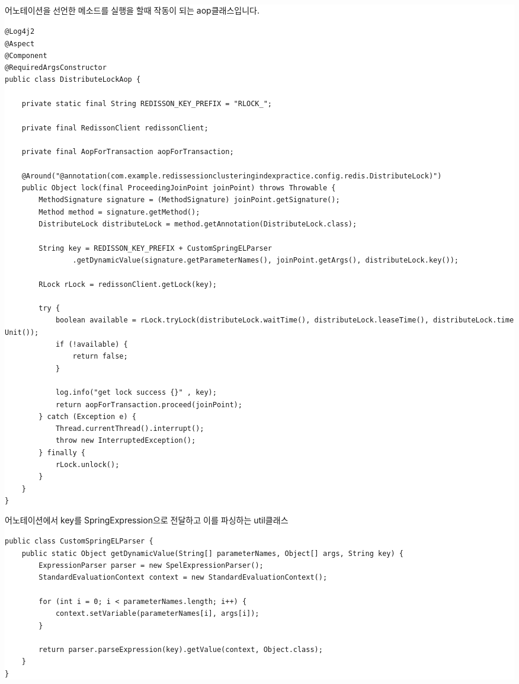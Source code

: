 어노테이션을 선언한 메소드를 실행을 할때 작동이 되는 aop클래스입니다.

````
@Log4j2
@Aspect
@Component
@RequiredArgsConstructor
public class DistributeLockAop {

    private static final String REDISSON_KEY_PREFIX = "RLOCK_";

    private final RedissonClient redissonClient;

    private final AopForTransaction aopForTransaction;

    @Around("@annotation(com.example.redissessionclusteringindexpractice.config.redis.DistributeLock)")
    public Object lock(final ProceedingJoinPoint joinPoint) throws Throwable {
        MethodSignature signature = (MethodSignature) joinPoint.getSignature();
        Method method = signature.getMethod();
        DistributeLock distributeLock = method.getAnnotation(DistributeLock.class);

        String key = REDISSON_KEY_PREFIX + CustomSpringELParser
                .getDynamicValue(signature.getParameterNames(), joinPoint.getArgs(), distributeLock.key());

        RLock rLock = redissonClient.getLock(key);   

        try {
            boolean available = rLock.tryLock(distributeLock.waitTime(), distributeLock.leaseTime(), distributeLock.timeUnit());
            if (!available) {
                return false;
            }

            log.info("get lock success {}" , key);
            return aopForTransaction.proceed(joinPoint);
        } catch (Exception e) {
            Thread.currentThread().interrupt();
            throw new InterruptedException();
        } finally {
            rLock.unlock();
        }
    }
}
````

어노테이션에서 key를 SpringExpression으로 전달하고 이를 파싱하는 util클래스
````
public class CustomSpringELParser {
    public static Object getDynamicValue(String[] parameterNames, Object[] args, String key) {
        ExpressionParser parser = new SpelExpressionParser();
        StandardEvaluationContext context = new StandardEvaluationContext();

        for (int i = 0; i < parameterNames.length; i++) {
            context.setVariable(parameterNames[i], args[i]);
        }

        return parser.parseExpression(key).getValue(context, Object.class);
    }
}
````
